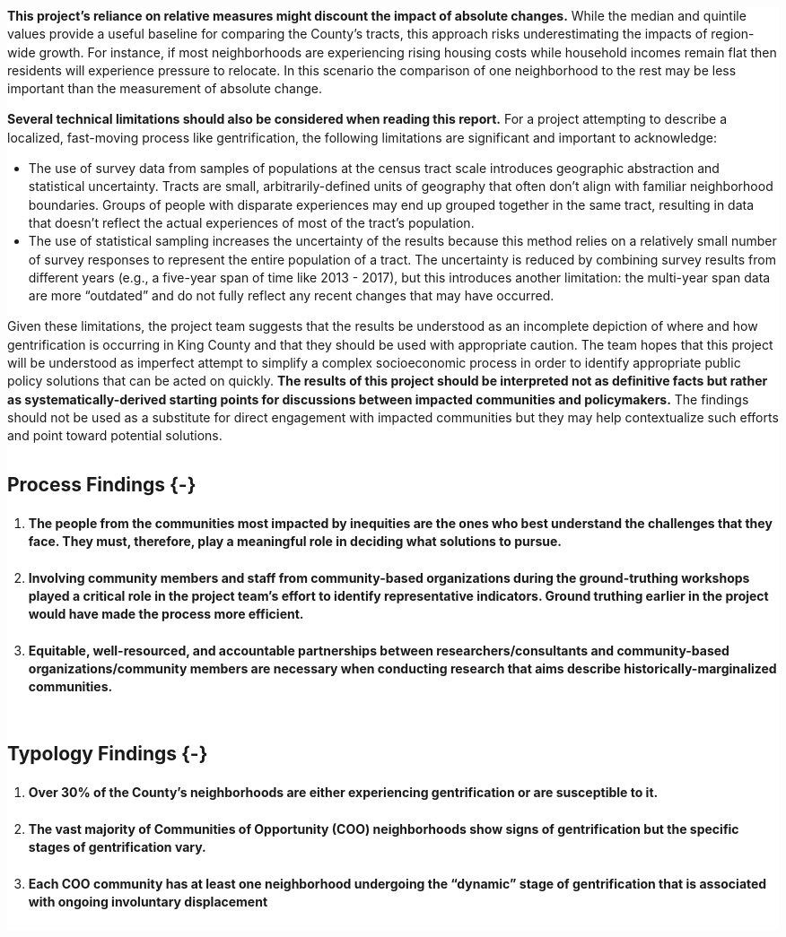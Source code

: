 **This project’s reliance on relative measures might discount the impact of absolute changes.**
While the median and quintile values provide a useful baseline for comparing the County’s tracts, this approach risks underestimating the impacts of region-wide growth. For instance, if most neighborhoods are experiencing rising housing costs while household incomes remain flat then residents will experience pressure to relocate. In this scenario the comparison of one neighborhood to the rest may be less important than the measurement of absolute change.

**Several technical limitations should also be considered when reading this report.**
For a project attempting to describe a localized, fast-moving process like gentrification, the following limitations are significant and important to acknowledge:

  - The use of survey data from samples of populations at the census tract scale introduces geographic abstraction and statistical uncertainty. Tracts are small, arbitrarily-defined units of geography that often don’t align with familiar neighborhood boundaries. Groups of people with disparate experiences may end up grouped together in the same tract, resulting in data that doesn’t reflect the actual experiences of most of the tract’s population. 
  - The use of statistical sampling increases the uncertainty of the results because this method relies on a relatively small number of survey responses to represent the entire population of a tract. The uncertainty is reduced by combining survey results from different years (e.g., a five-year span of time like 2013 - 2017), but this introduces another limitation: the multi-year span data are more “outdated” and do not fully reflect any recent changes that may have occurred. 

Given these limitations, the project team suggests that the results be understood as an incomplete depiction of where and how gentrification is occurring in King County and that they should be used with appropriate caution. The team hopes that this project will be understood as imperfect attempt to simplify a complex socioeconomic process in order to identify appropriate public policy solutions that can be acted on quickly. **The results of this project should be interpreted not as definitive facts but rather as systematically-derived starting points for discussions between impacted communities and policymakers.** The findings should not be used as a substitute for direct engagement with impacted communities but they may help contextualize such efforts and point toward potential solutions.

## Process Findings {-}

  1. **The people from the communities most impacted by inequities are the ones who best understand the challenges that they face. They must, therefore, play a meaningful role in deciding what solutions to pursue.**<br><br>
  2. **Involving community members and staff from community-based organizations during the ground-truthing workshops played a critical role in the project team’s effort to identify representative indicators. Ground truthing earlier in the project would have made the process more efficient.**<br><br>
  3. **Equitable, well-resourced, and accountable partnerships between researchers/consultants and community-based organizations/community members are necessary when conducting research that aims describe historically-marginalized communities.**<br><br>

## Typology Findings {-}

  1. **Over 30% of the County’s neighborhoods are either experiencing gentrification or are susceptible to it.**<br><br>
  2. **The vast majority of Communities of Opportunity (COO) neighborhoods show signs of gentrification but the specific stages of gentrification vary.**<br><br>
  3. **Each COO community has at least one neighborhood undergoing the “dynamic” stage of gentrification that is associated with ongoing involuntary displacement**<br><br>
